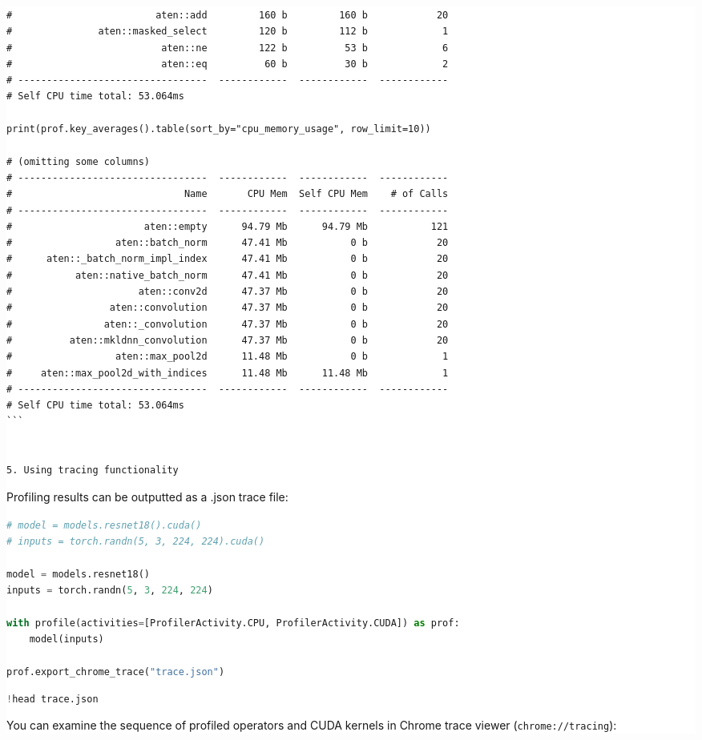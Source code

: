 ~~~~~~~~~~~~~~~~~~~~~~~~~~~~~~~~~~~~~~~~~~~~~~~~~~~~~~
#                         aten::add         160 b         160 b            20
#               aten::masked_select         120 b         112 b             1
#                          aten::ne         122 b          53 b             6
#                          aten::eq          60 b          30 b             2
# ---------------------------------  ------------  ------------  ------------
# Self CPU time total: 53.064ms

print(prof.key_averages().table(sort_by="cpu_memory_usage", row_limit=10))

# (omitting some columns)
# ---------------------------------  ------------  ------------  ------------
#                              Name       CPU Mem  Self CPU Mem    # of Calls
# ---------------------------------  ------------  ------------  ------------
#                       aten::empty      94.79 Mb      94.79 Mb           121
#                  aten::batch_norm      47.41 Mb           0 b            20
#      aten::_batch_norm_impl_index      47.41 Mb           0 b            20
#           aten::native_batch_norm      47.41 Mb           0 b            20
#                      aten::conv2d      47.37 Mb           0 b            20
#                 aten::convolution      47.37 Mb           0 b            20
#                aten::_convolution      47.37 Mb           0 b            20
#          aten::mkldnn_convolution      47.37 Mb           0 b            20
#                  aten::max_pool2d      11.48 Mb           0 b             1
#     aten::max_pool2d_with_indices      11.48 Mb      11.48 Mb             1
# ---------------------------------  ------------  ------------  ------------
# Self CPU time total: 53.064ms
```


5. Using tracing functionality
~~~~~~~~~~~~~~~~~~~~~~~~~~~~~~~~~~~~~~~~~~~~~~~~~~~~~~

Profiling results can be outputted as a .json trace file:


<!-- #endregion -->

```python id="vstzhaPKyFVb" colab={"base_uri": "https://localhost:8080/"} executionInfo={"status": "ok", "timestamp": 1631262071898, "user_tz": -330, "elapsed": 1905, "user": {"displayName": "Sparsh Agarwal", "photoUrl": "https://lh3.googleusercontent.com/a/default-user=s64", "userId": "13037694610922482904"}} outputId="26888ae1-7cee-4883-f8eb-618e938332da"
# model = models.resnet18().cuda()
# inputs = torch.randn(5, 3, 224, 224).cuda()

model = models.resnet18()
inputs = torch.randn(5, 3, 224, 224)

with profile(activities=[ProfilerActivity.CPU, ProfilerActivity.CUDA]) as prof:
    model(inputs)

prof.export_chrome_trace("trace.json")
```

```python colab={"base_uri": "https://localhost:8080/"} id="unJBEdtfy_u7" executionInfo={"status": "ok", "timestamp": 1631262089508, "user_tz": -330, "elapsed": 11, "user": {"displayName": "Sparsh Agarwal", "photoUrl": "https://lh3.googleusercontent.com/a/default-user=s64", "userId": "13037694610922482904"}} outputId="4931198f-bb68-4da1-8a40-c60700f5a89e"
!head trace.json
```

<!-- #region id="-KT288cvyFVc" -->
You can examine the sequence of profiled operators and CUDA kernels
in Chrome trace viewer (``chrome://tracing``):
